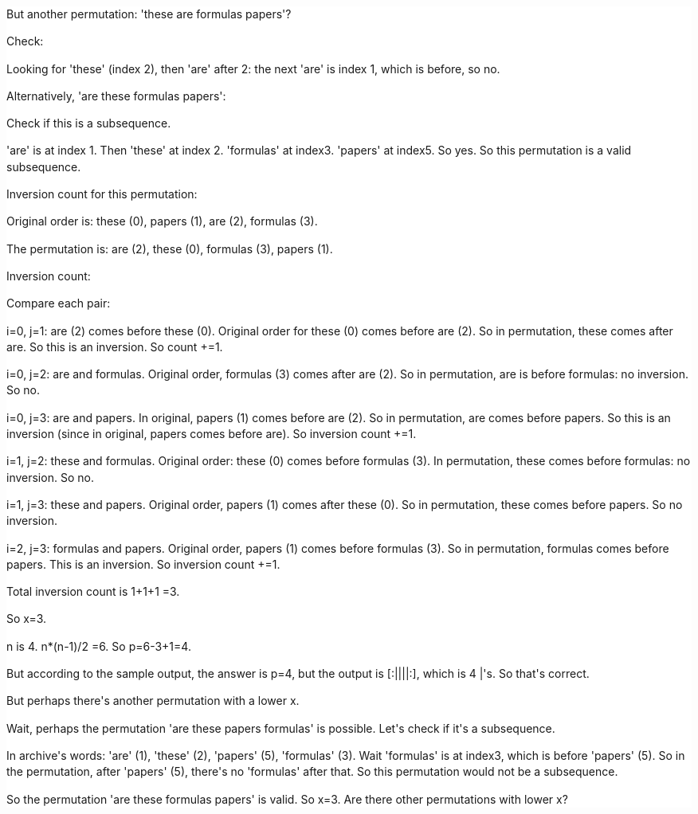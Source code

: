 But another permutation: 'these are formulas papers'?

Check:

Looking for 'these' (index 2), then 'are' after 2: the next 'are' is index 1, which is before, so no.

Alternatively, 'are these formulas papers':

Check if this is a subsequence.

'are' is at index 1. Then 'these' at index 2. 'formulas' at index3. 'papers' at index5. So yes. So this permutation is a valid subsequence.

Inversion count for this permutation:

Original order is: these (0), papers (1), are (2), formulas (3).

The permutation is: are (2), these (0), formulas (3), papers (1).

Inversion count:

Compare each pair:

i=0, j=1: are (2) comes before these (0). Original order for these (0) comes before are (2). So in permutation, these comes after are. So this is an inversion. So count +=1.

i=0, j=2: are and formulas. Original order, formulas (3) comes after are (2). So in permutation, are is before formulas: no inversion. So no.

i=0, j=3: are and papers. In original, papers (1) comes before are (2). So in permutation, are comes before papers. So this is an inversion (since in original, papers comes before are). So inversion count +=1.

i=1, j=2: these and formulas. Original order: these (0) comes before formulas (3). In permutation, these comes before formulas: no inversion. So no.

i=1, j=3: these and papers. Original order, papers (1) comes after these (0). So in permutation, these comes before papers. So no inversion.

i=2, j=3: formulas and papers. Original order, papers (1) comes before formulas (3). So in permutation, formulas comes before papers. This is an inversion. So inversion count +=1.

Total inversion count is 1+1+1 =3.

So x=3.

n is 4. n*(n-1)/2 =6. So p=6-3+1=4.

But according to the sample output, the answer is p=4, but the output is [:||||:], which is 4 |'s. So that's correct.

But perhaps there's another permutation with a lower x.

Wait, perhaps the permutation 'are these papers formulas' is possible. Let's check if it's a subsequence.

In archive's words: 'are' (1), 'these' (2), 'papers' (5), 'formulas' (3). Wait 'formulas' is at index3, which is before 'papers' (5). So in the permutation, after 'papers' (5), there's no 'formulas' after that. So this permutation would not be a subsequence.

So the permutation 'are these formulas papers' is valid. So x=3. Are there other permutations with lower x?
